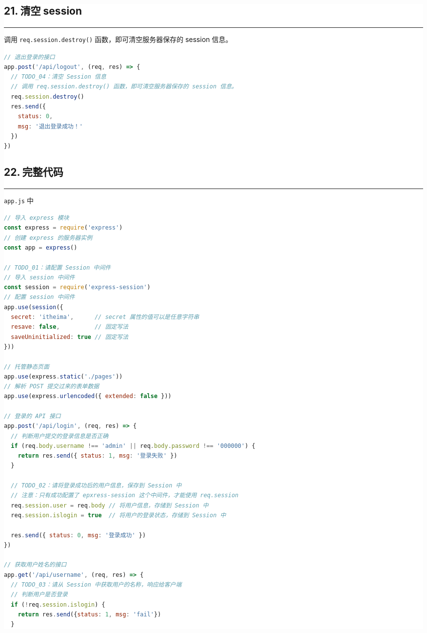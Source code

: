 ## 21. 清空 session
***
调用 `req.session.destroy()` 函数，即可清空服务器保存的 session 信息。
```js
// 退出登录的接口
app.post('/api/logout', (req, res) => {
  // TODO_04：清空 Session 信息
  // 调用 req.session.destroy() 函数，即可清空服务器保存的 session 信息。
  req.session.destroy()
  res.send({
    status: 0,
    msg: '退出登录成功！'
  })
})
```

## 22. 完整代码
***
`app.js` 中
```js
// 导入 express 模块
const express = require('express')
// 创建 express 的服务器实例
const app = express()

// TODO_01：请配置 Session 中间件
// 导入 session 中间件
const session = require('express-session')
// 配置 session 中间件
app.use(session({
  secret: 'itheima',      // secret 属性的值可以是任意字符串
  resave: false,          // 固定写法
  saveUninitialized: true // 固定写法
}))

// 托管静态页面
app.use(express.static('./pages'))
// 解析 POST 提交过来的表单数据
app.use(express.urlencoded({ extended: false }))

// 登录的 API 接口
app.post('/api/login', (req, res) => {
  // 判断用户提交的登录信息是否正确
  if (req.body.username !== 'admin' || req.body.password !== '000000') {
    return res.send({ status: 1, msg: '登录失败' })
  }

  // TODO_02：请将登录成功后的用户信息，保存到 Session 中
  // 注意：只有成功配置了 epxress-session 这个中间件，才能使用 req.session
  req.session.user = req.body // 将用户信息，存储到 Session 中
  req.session.islogin = true  // 将用户的登录状态，存储到 Session 中

  res.send({ status: 0, msg: '登录成功' })
})

// 获取用户姓名的接口
app.get('/api/username', (req, res) => {
  // TODO_03：请从 Session 中获取用户的名称，响应给客户端
  // 判断用户是否登录
  if (!req.session.islogin) {
    return res.send({status: 1, msg: 'fail'})
  }
```